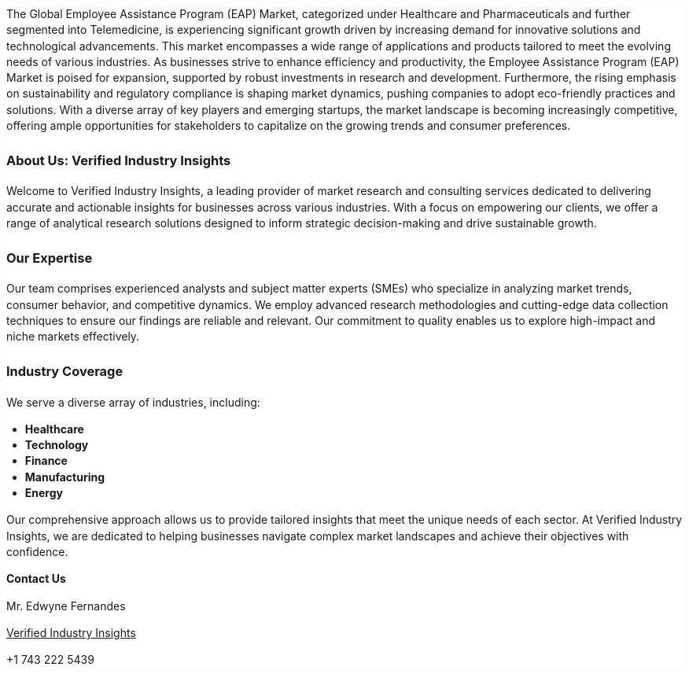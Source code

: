 </h3><p>The Global Employee Assistance Program (EAP) Market, categorized under Healthcare and Pharmaceuticals and further segmented into Telemedicine, is experiencing significant growth driven by increasing demand for innovative solutions and technological advancements. This market encompasses a wide range of applications and products tailored to meet the evolving needs of various industries. As businesses strive to enhance efficiency and productivity, the Employee Assistance Program (EAP) Market is poised for expansion, supported by robust investments in research and development. Furthermore, the rising emphasis on sustainability and regulatory compliance is shaping market dynamics, pushing companies to adopt eco-friendly practices and solutions. With a diverse array of key players and emerging startups, the market landscape is becoming increasingly competitive, offering ample opportunities for stakeholders to capitalize on the growing trends and consumer preferences.</p><h3>About Us: Verified Industry Insights</h3><p>Welcome to Verified Industry Insights, a leading provider of market research and consulting services dedicated to delivering accurate and actionable insights for businesses across various industries. With a focus on empowering our clients, we offer a range of analytical research solutions designed to inform strategic decision-making and drive sustainable growth.</p><h3>Our Expertise</h3><p>Our team comprises experienced analysts and subject matter experts (SMEs) who specialize in analyzing market trends, consumer behavior, and competitive dynamics. We employ advanced research methodologies and cutting-edge data collection techniques to ensure our findings are reliable and relevant. Our commitment to quality enables us to explore high-impact and niche markets effectively.</p><h3>Industry Coverage</h3><p>We serve a diverse array of industries, including:</p><ul><li><strong>Healthcare</strong></li><li><strong>Technology</strong></li><li><strong>Finance</strong></li><li><strong>Manufacturing</strong></li><li><strong>Energy</strong></li></ul><p>Our comprehensive approach allows us to provide tailored insights that meet the unique needs of each sector. At Verified Industry Insights, we are dedicated to helping businesses navigate complex market landscapes and achieve their objectives with confidence.</p><p><strong>Contact Us</strong></p><p>Mr. Edwyne Fernandes</p><p><a href="https://www.verifiedindustryinsights.com/">Verified Industry Insights</a></p><p>+1 743 222 5439</p>
